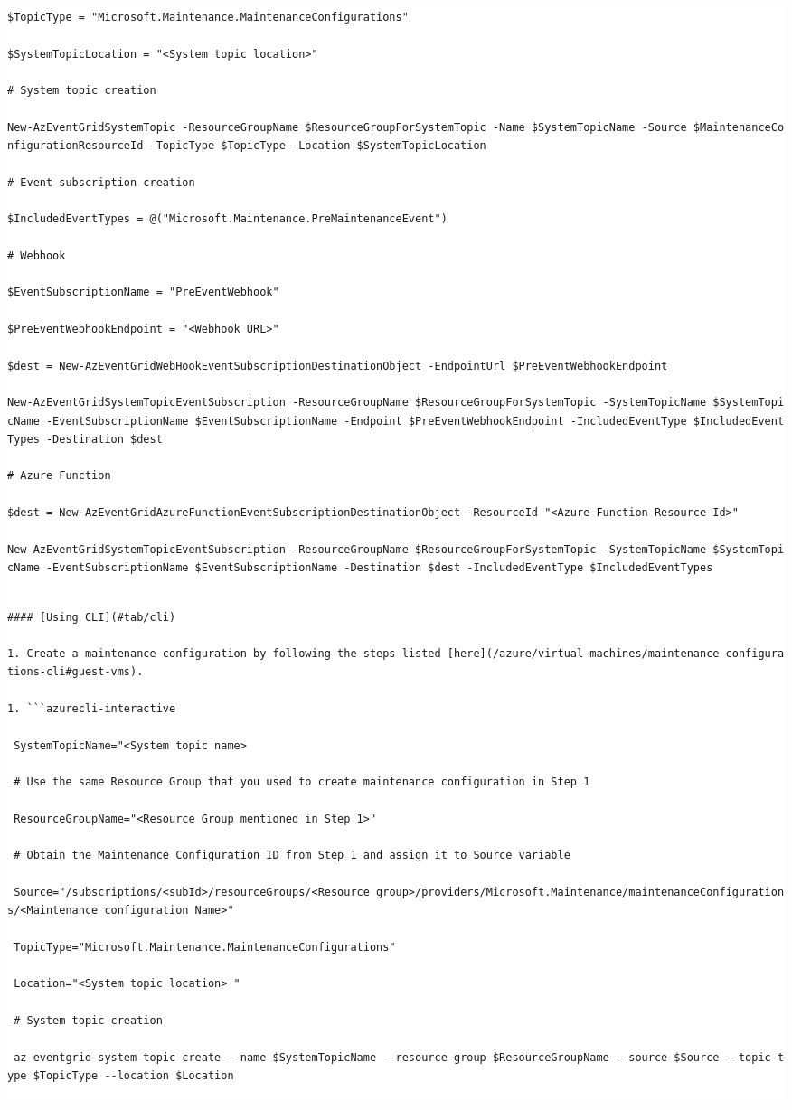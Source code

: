     $TopicType = "Microsoft.Maintenance.MaintenanceConfigurations"
    
    $SystemTopicLocation = "<System topic location>"
    
    # System topic creation
    
    New-AzEventGridSystemTopic -ResourceGroupName $ResourceGroupForSystemTopic -Name $SystemTopicName -Source $MaintenanceConfigurationResourceId -TopicType $TopicType -Location $SystemTopicLocation
    
    # Event subscription creation
    
    $IncludedEventTypes = @("Microsoft.Maintenance.PreMaintenanceEvent")
    
    # Webhook
    
    $EventSubscriptionName = "PreEventWebhook"
    
    $PreEventWebhookEndpoint = "<Webhook URL>"

    $dest = New-AzEventGridWebHookEventSubscriptionDestinationObject -EndpointUrl $PreEventWebhookEndpoint
   
    New-AzEventGridSystemTopicEventSubscription -ResourceGroupName $ResourceGroupForSystemTopic -SystemTopicName $SystemTopicName -EventSubscriptionName $EventSubscriptionName -Endpoint $PreEventWebhookEndpoint -IncludedEventType $IncludedEventTypes -Destination $dest
    
    # Azure Function
    
    $dest = New-AzEventGridAzureFunctionEventSubscriptionDestinationObject -ResourceId "<Azure Function Resource Id>"
    
    New-AzEventGridSystemTopicEventSubscription -ResourceGroupName $ResourceGroupForSystemTopic -SystemTopicName $SystemTopicName -EventSubscriptionName $EventSubscriptionName -Destination $dest -IncludedEventType $IncludedEventTypes

   ```

#### [Using CLI](#tab/cli)

1. Create a maintenance configuration by following the steps listed [here](/azure/virtual-machines/maintenance-configurations-cli#guest-vms).

1. ```azurecli-interactive

    SystemTopicName="<System topic name> 

    # Use the same Resource Group that you used to create maintenance configuration in Step 1
    
    ResourceGroupName="<Resource Group mentioned in Step 1>"
    
    # Obtain the Maintenance Configuration ID from Step 1 and assign it to Source variable
    
    Source="/subscriptions/<subId>/resourceGroups/<Resource group>/providers/Microsoft.Maintenance/maintenanceConfigurations/<Maintenance configuration Name>"
    
    TopicType="Microsoft.Maintenance.MaintenanceConfigurations"
    
    Location="<System topic location> "
    
    # System topic creation
    
    az eventgrid system-topic create --name $SystemTopicName --resource-group $ResourceGroupName --source $Source --topic-type $TopicType --location $Location
    
   ```
